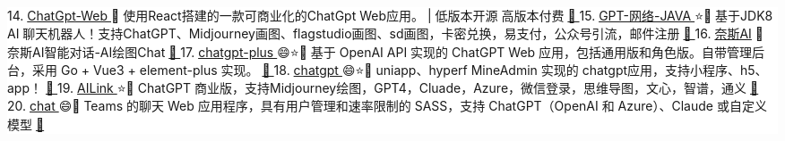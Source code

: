   <tr>
    <td>14.</td>
    <td><a href="https://github.com/79E/ChatGpt-Web" target="_blank"> ChatGpt-Web </a> </td>
    <td>🏬</td>
    <td>使用React搭建的一款可商业化的ChatGpt Web应用。 | 低版本开源 高版本付费</td> 
    <td><a href="https://github.com/79E/ChatGpt-Web" target="_blank">🔗 </a> </td> 
  </tr>

  <tr>
    <td>15.</td>
    <td><a href="https://github.com/a616567126/GPT-WEB-JAVA" target="_blank"> GPT-网络-JAVA </a> </td>
    <td>⭐🏬</td>
    <td>基于JDK8 AI 聊天机器人！支持ChatGPT、Midjourney画图、flagstudio画图、sd画图，卡密兑换，易支付，公众号引流，邮件注册</td> 
    <td><a href="https://github.com/a616567126/GPT-WEB-JAVA" target="_blank">🔗 </a> </td> 
  </tr>

  <tr>
    <td>16.</td>
    <td><a href="https://www.nsmao.com/post/3819" target="_blank"> 奈斯AI</a> </td>
    <td>🏬</td>
    <td>奈斯AI智能对话-AI绘图Chat</td> 
    <td><a href="https://www.nsmao.com/post/3819" target="_blank">🔗 </a> </td> 
  </tr>

  <tr>
    <td>17.</td>
    <td><a href="https://github.com/yangjian102621/chatgpt-plus" target="_blank"> chatgpt-plus </a> </td>
    <td>😄⭐🏬</td>
    <td>基于 OpenAI API 实现的 ChatGPT Web 应用，包括通用版和角色版。自带管理后台，采用 Go + Vue3 + element-plus 实现。</td> 
    <td><a href="https://github.com/yangjian102621/chatgpt-plus" target="_blank">🔗 </a> </td> 
  </tr>

  <tr>
    <td>18.</td>
    <td><a href="https://github.com/putyy/chatgpt" target="_blank"> chatgpt </a> </td>
    <td>😄⭐🏬</td>
    <td>uniapp、hyperf MineAdmin 实现的 chatgpt应用，支持小程序、h5、app！</td> 
    <td><a href="https://github.com/putyy/chatgpt" target="_blank">🔗 </a> </td> 
  </tr>

  <tr>
    <td>19.</td>
    <td><a href="https://github.com/vastsa/AILink" target="_blank"> AILink </a> </td>
    <td>⭐🏬</td>
    <td>ChatGPT 商业版，支持Midjourney绘图，GPT4，Cluade，Azure，微信登录，思维导图，文心，智谱，通义</td> 
    <td><a href="https://github.com/vastsa/AILink" target="_blank">🔗 </a> </td> 
  </tr>

  <tr>
    <td>20.</td>
    <td><a href="https://github.com/swuecho/chat" target="_blank"> chat </a> </td>
    <td>😄🏬</td>
    <td>Teams 的聊天 Web 应用程序，具有用户管理和速率限制的 SASS，支持 ChatGPT（OpenAI 和 Azure）、Claude 或自定义模型</td> 
    <td><a href="https://github.com/swuecho/chat" target="_blank">🔗 </a> </td> 
  </tr>
